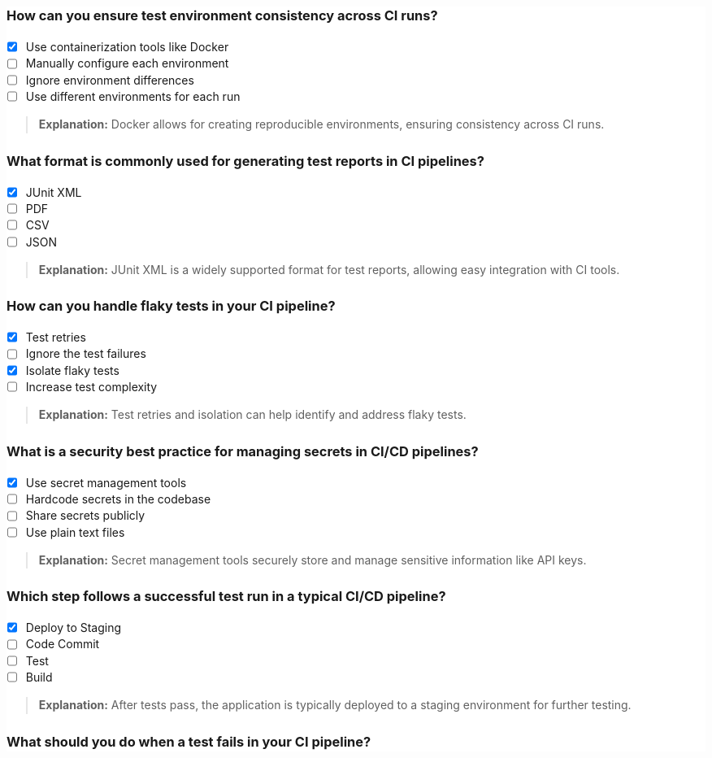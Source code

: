 ### How can you ensure test environment consistency across CI runs?

- [x] Use containerization tools like Docker
- [ ] Manually configure each environment
- [ ] Ignore environment differences
- [ ] Use different environments for each run

> **Explanation:** Docker allows for creating reproducible environments, ensuring consistency across CI runs.

### What format is commonly used for generating test reports in CI pipelines?

- [x] JUnit XML
- [ ] PDF
- [ ] CSV
- [ ] JSON

> **Explanation:** JUnit XML is a widely supported format for test reports, allowing easy integration with CI tools.

### How can you handle flaky tests in your CI pipeline?

- [x] Test retries
- [ ] Ignore the test failures
- [x] Isolate flaky tests
- [ ] Increase test complexity

> **Explanation:** Test retries and isolation can help identify and address flaky tests.

### What is a security best practice for managing secrets in CI/CD pipelines?

- [x] Use secret management tools
- [ ] Hardcode secrets in the codebase
- [ ] Share secrets publicly
- [ ] Use plain text files

> **Explanation:** Secret management tools securely store and manage sensitive information like API keys.

### Which step follows a successful test run in a typical CI/CD pipeline?

- [x] Deploy to Staging
- [ ] Code Commit
- [ ] Test
- [ ] Build

> **Explanation:** After tests pass, the application is typically deployed to a staging environment for further testing.

### What should you do when a test fails in your CI pipeline?
